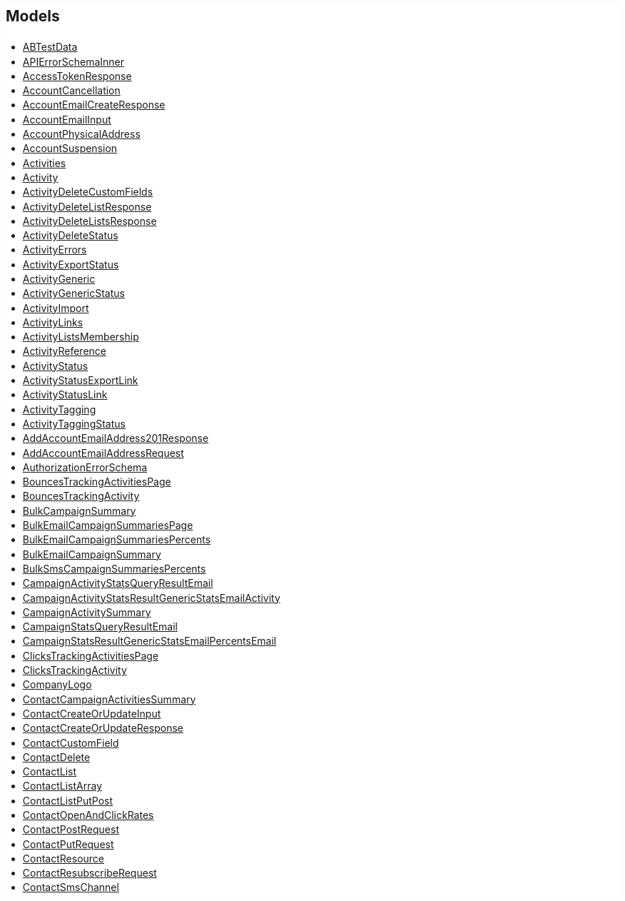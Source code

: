 ## Models

- [ABTestData](docs/Model/ABTestData.md)
- [APIErrorSchemaInner](docs/Model/APIErrorSchemaInner.md)
- [AccessTokenResponse](docs/Model/AccessTokenResponse.md)
- [AccountCancellation](docs/Model/AccountCancellation.md)
- [AccountEmailCreateResponse](docs/Model/AccountEmailCreateResponse.md)
- [AccountEmailInput](docs/Model/AccountEmailInput.md)
- [AccountPhysicalAddress](docs/Model/AccountPhysicalAddress.md)
- [AccountSuspension](docs/Model/AccountSuspension.md)
- [Activities](docs/Model/Activities.md)
- [Activity](docs/Model/Activity.md)
- [ActivityDeleteCustomFields](docs/Model/ActivityDeleteCustomFields.md)
- [ActivityDeleteListResponse](docs/Model/ActivityDeleteListResponse.md)
- [ActivityDeleteListsResponse](docs/Model/ActivityDeleteListsResponse.md)
- [ActivityDeleteStatus](docs/Model/ActivityDeleteStatus.md)
- [ActivityErrors](docs/Model/ActivityErrors.md)
- [ActivityExportStatus](docs/Model/ActivityExportStatus.md)
- [ActivityGeneric](docs/Model/ActivityGeneric.md)
- [ActivityGenericStatus](docs/Model/ActivityGenericStatus.md)
- [ActivityImport](docs/Model/ActivityImport.md)
- [ActivityLinks](docs/Model/ActivityLinks.md)
- [ActivityListsMembership](docs/Model/ActivityListsMembership.md)
- [ActivityReference](docs/Model/ActivityReference.md)
- [ActivityStatus](docs/Model/ActivityStatus.md)
- [ActivityStatusExportLink](docs/Model/ActivityStatusExportLink.md)
- [ActivityStatusLink](docs/Model/ActivityStatusLink.md)
- [ActivityTagging](docs/Model/ActivityTagging.md)
- [ActivityTaggingStatus](docs/Model/ActivityTaggingStatus.md)
- [AddAccountEmailAddress201Response](docs/Model/AddAccountEmailAddress201Response.md)
- [AddAccountEmailAddressRequest](docs/Model/AddAccountEmailAddressRequest.md)
- [AuthorizationErrorSchema](docs/Model/AuthorizationErrorSchema.md)
- [BouncesTrackingActivitiesPage](docs/Model/BouncesTrackingActivitiesPage.md)
- [BouncesTrackingActivity](docs/Model/BouncesTrackingActivity.md)
- [BulkCampaignSummary](docs/Model/BulkCampaignSummary.md)
- [BulkEmailCampaignSummariesPage](docs/Model/BulkEmailCampaignSummariesPage.md)
- [BulkEmailCampaignSummariesPercents](docs/Model/BulkEmailCampaignSummariesPercents.md)
- [BulkEmailCampaignSummary](docs/Model/BulkEmailCampaignSummary.md)
- [BulkSmsCampaignSummariesPercents](docs/Model/BulkSmsCampaignSummariesPercents.md)
- [CampaignActivityStatsQueryResultEmail](docs/Model/CampaignActivityStatsQueryResultEmail.md)
- [CampaignActivityStatsResultGenericStatsEmailActivity](docs/Model/CampaignActivityStatsResultGenericStatsEmailActivity.md)
- [CampaignActivitySummary](docs/Model/CampaignActivitySummary.md)
- [CampaignStatsQueryResultEmail](docs/Model/CampaignStatsQueryResultEmail.md)
- [CampaignStatsResultGenericStatsEmailPercentsEmail](docs/Model/CampaignStatsResultGenericStatsEmailPercentsEmail.md)
- [ClicksTrackingActivitiesPage](docs/Model/ClicksTrackingActivitiesPage.md)
- [ClicksTrackingActivity](docs/Model/ClicksTrackingActivity.md)
- [CompanyLogo](docs/Model/CompanyLogo.md)
- [ContactCampaignActivitiesSummary](docs/Model/ContactCampaignActivitiesSummary.md)
- [ContactCreateOrUpdateInput](docs/Model/ContactCreateOrUpdateInput.md)
- [ContactCreateOrUpdateResponse](docs/Model/ContactCreateOrUpdateResponse.md)
- [ContactCustomField](docs/Model/ContactCustomField.md)
- [ContactDelete](docs/Model/ContactDelete.md)
- [ContactList](docs/Model/ContactList.md)
- [ContactListArray](docs/Model/ContactListArray.md)
- [ContactListPutPost](docs/Model/ContactListPutPost.md)
- [ContactOpenAndClickRates](docs/Model/ContactOpenAndClickRates.md)
- [ContactPostRequest](docs/Model/ContactPostRequest.md)
- [ContactPutRequest](docs/Model/ContactPutRequest.md)
- [ContactResource](docs/Model/ContactResource.md)
- [ContactResubscribeRequest](docs/Model/ContactResubscribeRequest.md)
- [ContactSmsChannel](docs/Model/ContactSmsChannel.md)